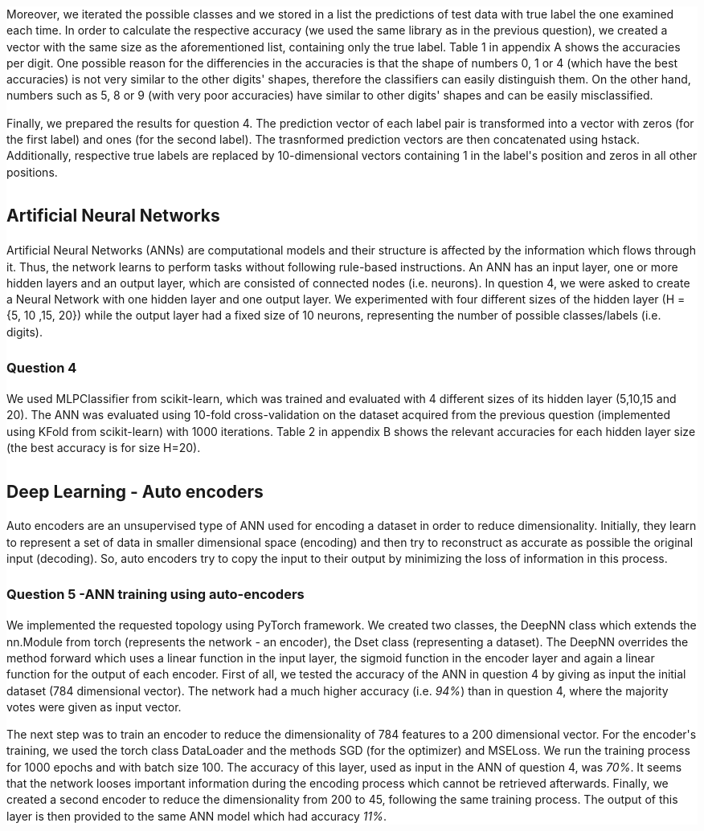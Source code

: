 Moreover, we iterated the possible classes and we stored in a list the predictions of test data with true label the one examined each time. In order to calculate the respective accuracy (we used the same library as in the previous question), we created a vector with the same size as the aforementioned list, containing only the true label. Table 1 in appendix A shows the accuracies per digit. One possible reason for the differencies in the accuracies is that the shape of numbers 0, 1 or 4 (which have the best accuracies) is not very similar to the other digits' shapes, therefore the classifiers can easily distinguish them. On the other hand, numbers such as 5, 8 or 9 (with very poor accuracies) have similar to other digits' shapes and can be easily misclassified.

Finally, we prepared the results for question 4. The prediction vector of each label pair  is transformed into a vector with zeros (for the first label) and ones (for the second label). The trasnformed prediction vectors are then concatenated using hstack. Additionally, respective true labels are replaced by 10-dimensional vectors containing 1 in the label's position and zeros in all other positions.

## Artificial Neural Networks

Artificial Neural Networks (ANNs) are computational models and their structure is affected by the information which flows through it. Thus, the network learns to perform tasks without following rule-based instructions. An ANN has an input layer, one or more hidden layers and an output layer, which are consisted of connected nodes (i.e. neurons). In question 4, we were asked to create a Neural Network with one hidden layer and one output layer. We experimented with four different sizes of the hidden layer (H = {5, 10 ,15, 20}) while the output layer had a fixed size of 10 neurons, representing the number of possible classes/labels (i.e. digits).

### Question 4

We used MLPClassifier from scikit-learn, which was trained and evaluated with 4 different sizes of its hidden layer (5,10,15 and 20). The ANN was evaluated using 10-fold cross-validation on the dataset acquired from the previous question (implemented using KFold from scikit-learn) with 1000 iterations. Table 2 in appendix B shows the relevant accuracies for each hidden layer size (the best accuracy is for size H=20).

## Deep Learning - Auto encoders

Auto encoders are an unsupervised type of ANN used for encoding a dataset in order to reduce dimensionality. Initially, they learn to represent a set of data in smaller dimensional space (encoding) and then try to reconstruct as accurate as possible the original input (decoding). So, auto encoders try to copy the input to their output by minimizing the loss of information in this process.

### Question 5 -ANN training using auto-encoders

We implemented the requested topology using PyTorch framework. We created two classes, the DeepNN class which extends the nn.Module from torch (represents the network - an encoder), the Dset class (representing a dataset). The DeepNN overrides the method forward which uses a linear function in the input layer, the sigmoid function in the encoder layer and again a linear function for the output of each encoder. First of all, we tested the accuracy of the ANN in question 4 by giving as input the initial dataset (784 dimensional vector). The network had a much higher accuracy (i.e. *94%*) than in question 4, where the majority votes were given as input vector.

The next step was to train an encoder to reduce the dimensionality of 784 features to a 200 dimensional vector. For the encoder's training, we used the torch class DataLoader and the methods SGD (for the optimizer) and MSELoss. We run the training process for 1000 epochs and with batch size 100. The accuracy of this layer, used as input in the ANN of question 4, was *70%*. It seems that the network looses important information during the encoding process which cannot be retrieved afterwards. Finally, we created a second encoder to reduce the dimensionality from 200 to 45, following the same training process. The output of this layer is then provided to the same ANN model which had accuracy *11%*.
